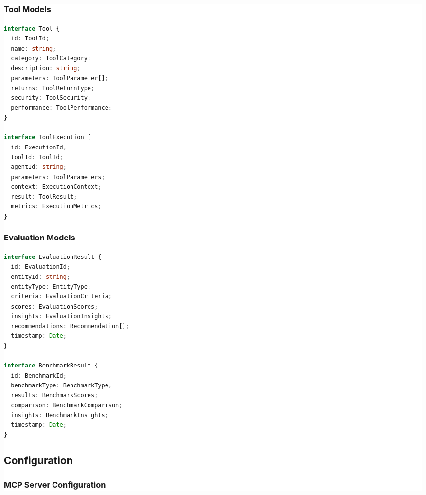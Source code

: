 ### **Tool Models**

```typescript
interface Tool {
  id: ToolId;
  name: string;
  category: ToolCategory;
  description: string;
  parameters: ToolParameter[];
  returns: ToolReturnType;
  security: ToolSecurity;
  performance: ToolPerformance;
}

interface ToolExecution {
  id: ExecutionId;
  toolId: ToolId;
  agentId: string;
  parameters: ToolParameters;
  context: ExecutionContext;
  result: ToolResult;
  metrics: ExecutionMetrics;
}
```

### **Evaluation Models**

```typescript
interface EvaluationResult {
  id: EvaluationId;
  entityId: string;
  entityType: EntityType;
  criteria: EvaluationCriteria;
  scores: EvaluationScores;
  insights: EvaluationInsights;
  recommendations: Recommendation[];
  timestamp: Date;
}

interface BenchmarkResult {
  id: BenchmarkId;
  benchmarkType: BenchmarkType;
  results: BenchmarkScores;
  comparison: BenchmarkComparison;
  insights: BenchmarkInsights;
  timestamp: Date;
}
```

## Configuration

### **MCP Server Configuration**
